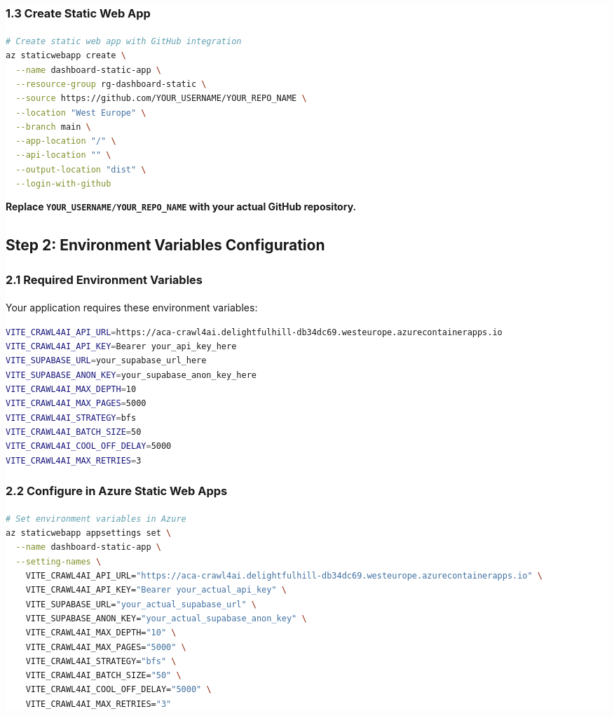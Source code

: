### 1.3 Create Static Web App

```bash
# Create static web app with GitHub integration
az staticwebapp create \
  --name dashboard-static-app \
  --resource-group rg-dashboard-static \
  --source https://github.com/YOUR_USERNAME/YOUR_REPO_NAME \
  --location "West Europe" \
  --branch main \
  --app-location "/" \
  --api-location "" \
  --output-location "dist" \
  --login-with-github
```

**Replace `YOUR_USERNAME/YOUR_REPO_NAME` with your actual GitHub repository.**

## Step 2: Environment Variables Configuration

### 2.1 Required Environment Variables

Your application requires these environment variables:

```bash
VITE_CRAWL4AI_API_URL=https://aca-crawl4ai.delightfulhill-db34dc69.westeurope.azurecontainerapps.io
VITE_CRAWL4AI_API_KEY=Bearer your_api_key_here
VITE_SUPABASE_URL=your_supabase_url_here
VITE_SUPABASE_ANON_KEY=your_supabase_anon_key_here
VITE_CRAWL4AI_MAX_DEPTH=10
VITE_CRAWL4AI_MAX_PAGES=5000
VITE_CRAWL4AI_STRATEGY=bfs
VITE_CRAWL4AI_BATCH_SIZE=50
VITE_CRAWL4AI_COOL_OFF_DELAY=5000
VITE_CRAWL4AI_MAX_RETRIES=3
```

### 2.2 Configure in Azure Static Web Apps

```bash
# Set environment variables in Azure
az staticwebapp appsettings set \
  --name dashboard-static-app \
  --setting-names \
    VITE_CRAWL4AI_API_URL="https://aca-crawl4ai.delightfulhill-db34dc69.westeurope.azurecontainerapps.io" \
    VITE_CRAWL4AI_API_KEY="Bearer your_actual_api_key" \
    VITE_SUPABASE_URL="your_actual_supabase_url" \
    VITE_SUPABASE_ANON_KEY="your_actual_supabase_anon_key" \
    VITE_CRAWL4AI_MAX_DEPTH="10" \
    VITE_CRAWL4AI_MAX_PAGES="5000" \
    VITE_CRAWL4AI_STRATEGY="bfs" \
    VITE_CRAWL4AI_BATCH_SIZE="50" \
    VITE_CRAWL4AI_COOL_OFF_DELAY="5000" \
    VITE_CRAWL4AI_MAX_RETRIES="3"
```
